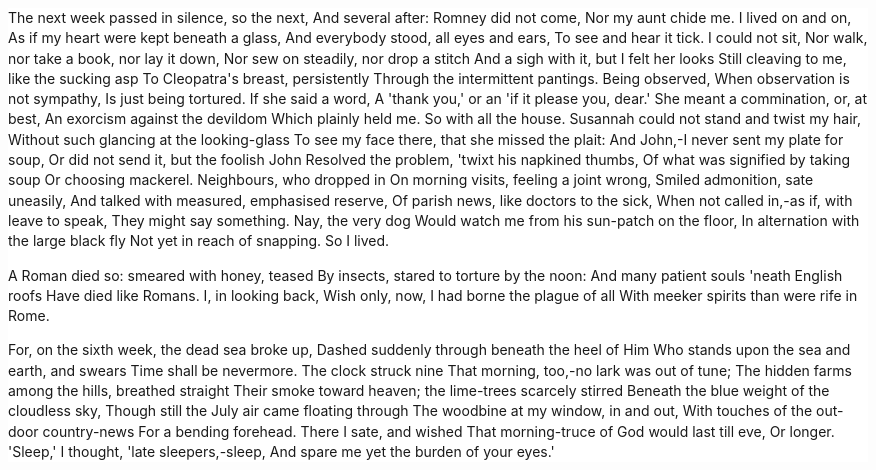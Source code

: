 The next week passed in silence, so the next,
And several after: Romney did not come,
Nor my aunt chide me. I lived on and on,
As if my heart were kept beneath a glass,
And everybody stood, all eyes and ears,
To see and hear it tick. I could not sit,
Nor walk, nor take a book, nor lay it down,
Nor sew on steadily, nor drop a stitch
And a sigh with it, but I felt her looks
Still cleaving to me, like the sucking asp
To Cleopatra's breast, persistently
Through the intermittent pantings. Being observed,
When observation is not sympathy,
Is just being tortured. If she said a word,
A 'thank you,' or an 'if it please you, dear.'
She meant a commination, or, at best,
An exorcism against the devildom
Which plainly held me. So with all the house.
Susannah could not stand and twist my hair,
Without such glancing at the looking-glass
To see my face there, that she missed the plait:
And John,-I never sent my plate for soup,
Or did not send it, but the foolish John
Resolved the problem, 'twixt his napkined thumbs,
Of what was signified by taking soup
Or choosing mackerel. Neighbours, who dropped in
On morning visits, feeling a joint wrong,
Smiled admonition, sate uneasily,
And talked with measured, emphasised reserve,
Of parish news, like doctors to the sick,
When not called in,-as if, with leave to speak,
They might say something. Nay, the very dog
Would watch me from his sun-patch on the floor,
In alternation with the large black fly
Not yet in reach of snapping. So I lived.

A Roman died so: smeared with honey, teased
By insects, stared to torture by the noon:
And many patient souls 'neath English roofs
Have died like Romans. I, in looking back,
Wish only, now, I had borne the plague of all
With meeker spirits than were rife in Rome.

For, on the sixth week, the dead sea broke up,
Dashed suddenly through beneath the heel of Him
Who stands upon the sea and earth, and swears
Time shall be nevermore. The clock struck nine
That morning, too,-no lark was out of tune;
The hidden farms among the hills, breathed straight
Their smoke toward heaven; the lime-trees scarcely stirred
Beneath the blue weight of the cloudless sky,
Though still the July air came floating through
The woodbine at my window, in and out,
With touches of the out-door country-news
For a bending forehead. There I sate, and wished
That morning-truce of God would last till eve,
Or longer. 'Sleep,' I thought, 'late sleepers,-sleep,
And spare me yet the burden of your eyes.'
